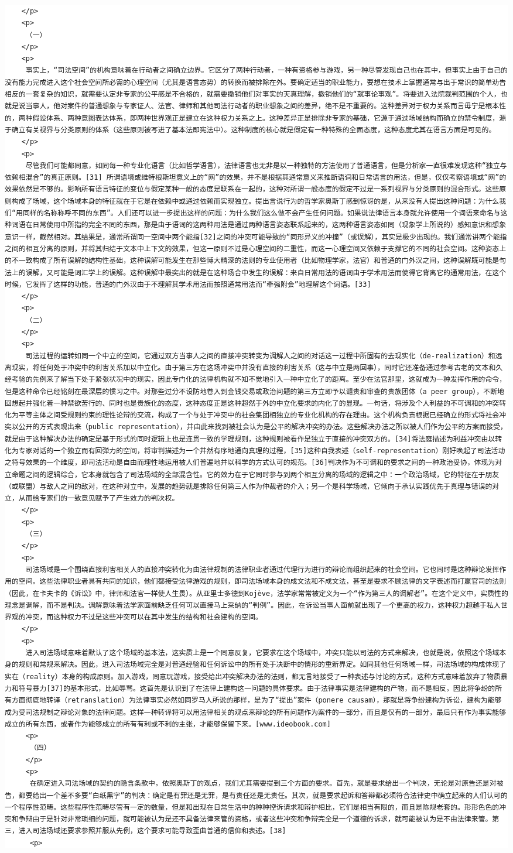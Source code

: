         </p>
        <p>
         （一）
        </p>
        <p>
         事实上，“司法空间”的机构意味着在行动者之间确立边界。它区分了两种行动者，一种有资格参与游戏，另一种尽管发现自己也在其中，但事实上由于自己的没有能力完成进入这个社会空间所必需的心理空间（尤其是语言态势）的转换而被排除在外。要确定适当的职业能力，要想在技术上掌握通常与出于常识的简单劝告相反的一套复杂的知识，就需要认定非专家的公平感是不合格的，就需要撤销他们对事实的天真理解，撤销他们的“就事论事观”。将要进入法院裁判范围的个人，也就是说当事人，他对案件的普通想象与专家证人、法官、律师和其他司法行动者的职业想象之间的差异，绝不是不重要的。这种差异对于权力关系而言毋宁是根本性的，两种假设体系、两种意图表达体系，即两种世界观正是建立在这种权力关系之上。这种差异正是排除非专家的基础，它源于通过场域结构而确立的禁令制度，源于确立有关视界与分类原则的体系（这些原则被写进了基本法即宪法中）。这种制度的核心就是假定有一种特殊的全面态度，这种态度尤其在语言方面是可见的。
        </p>
        <p>
         尽管我们可能都同意，如同每一种专业化语言（比如哲学语言），法律语言也无非是以一种独特的方法使用了普通语言，但是分析家一直很难发现这种“独立与依赖相混合”的真正原则。[31] 所谓语境或维特根斯坦意义上的“网”的效果，并不是根据其通常意义来推断语词和日常语言的用法，但是，仅仅考察语境或“网”的效果依然是不够的。影响所有语言特征的变位与假定某种一般的态度是联系在一起的，这种对所谓一般态度的假定不过是一系列视界与分类原则的混合形式。这些原则构成了场域，这个场域本身的特征就在于它是在依赖中或通过依赖而实现独立。提出言说行为的哲学家奥斯丁感到惊讶的是，从来没有人提出这种问题：为什么我们“用同样的名称称呼不同的东西”。人们还可以进一步提出这样的问题：为什么我们这么做不会产生任何问题。如果说法律语言本身就允许使用一个词语来命名与这种词语在日常使用中所指的完全不同的东西，那是由于语词的这两种用法是通过两种语言姿态联系起来的，这两种语言姿态如同（现象学上所说的）感知意识和想象意识一样，截然相对。其结果是，通常所谓同一空间中两个能指[32]之间的冲突可能导致的“同形异义的冲撞”（或误解），其实是极少出现的。我们通常讲两个能指之间的相互分离的原则，并将其归结于文本中上下文的效果，但这一原则不过是心理空间的二重性，而这一心理空间又依赖于支撑它的不同的社会空间。这种姿态上的不一致构成了所有误解的结构性基础，这种误解可能发生在那些博大精深的法则的专业使用者（比如物理学家，法官）和普通的门外汉之间，这种误解既可能是句法上的误解，又可能是词汇学上的误解。这种误解中最突出的就是在这种场合中发生的误解：来自日常用法的语词由于学术用法而使得它背离它的通常用法，在这个时候，它发挥了这样的功能，普通的门外汉由于不理解其学术用法而按照通常用法而“牵强附会”地理解这个词语。[33]
        </p>
        <p>
         （二）
        </p>
        <p>
         司法过程的运转如同一个中立的空间，它通过双方当事人之间的直接冲突转变为调解人之间的对话这一过程中所固有的去现实化（de-realization）和远离现实，将任何处于冲突中的利害关系加以中立化。由于第三方在这场冲突中并没有直接的利害关系（这与中立是两回事），同时它还准备通过参考古老的文本和久经考验的先例来了解当下处于紧张状况中的现实，因此专门化的法律机构就不知不觉地引入一种中立化了的距离。至少在法官那里，这就成为一种发挥作用的命令，但是这种命令已经铭刻在最深层的惯习之中。对那些过分不设防地卷入到金钱交易或政治问题的第三方立即予以谴责和审查的贵族团体（a peer group），不断地回想起并强化着一种禁欲苦行的、同时也是贵族化的态度，这种态度正是这种超然于外的中立化要求的内化了的显现。一句话，将涉及个人利益的不可调和的冲突转化为平等主体之间受规则约束的理性论辩的交流，构成了一个与处于冲突中的社会集团相独立的专业化机构的存在理由。这个机构负责根据已经确立的形式将社会冲突以公开的方式表现出来（public representation），并由此来找到被社会认为是公平的解决冲突的办法。这些解决办法之所以被人们作为公平的方案而接受，就是由于这种解决办法的确定是基于形式的同时逻辑上也是连贯一致的学理规则，这种规则被看作是独立于直接的冲突双方的。[34]将法庭描述为利益冲突由以转化为专家对话的一个独立而有回弹力的空间，将审判描述为一个井然有序地通向真理的过程，[35]这种自我表述（self-representation）刚好唤起了司法活动之符号效果的一个维度，即司法活动是自由而理性地运用被人们普遍地并以科学的方式认可的规范。[36]判决作为不可调和的要求之间的一种政治妥协，体现为对立命题之间的逻辑综合，它本身就包含了司法场域的全部混含性。它的效力在于它同时参与到两个相互分离的场域的逻辑之中：一个政治场域，它的特征在于朋友（或联盟）与敌人之间的敌对，在这种对立中，发展的趋势就是排除任何第三人作为仲裁者的介入；另一个是科学场域，它倾向于承认实践优先于真理与错误的对立，从而给专家们的一致意见赋予了产生效力的判决权。
        </p>
        <p>
         （三）
        </p>
        <p>
         司法场域是一个围绕直接利害相关人的直接冲突转化为由法律规制的法律职业者通过代理行为进行的辩论而组织起来的社会空间。它也同时是这种辩论发挥作用的空间。这些法律职业者具有共同的知识，他们都接受法律游戏的规则，即司法场域本身的成文法和不成文法，甚至是要求不顾法律的文字表述而打赢官司的法则（因此，在卡夫卡的《诉讼》中，律师和法官一样使人生畏）。从亚里士多德到Kojève，法学家常常被定义为一个“作为第三人的调解者”。在这个定义中，实质性的理念是调解，而不是判决。调解意味着法学家面前缺乏任何可以直接马上采纳的“判例”。因此，在诉讼当事人面前就出现了一个更高的权力，这种权力超越于私人世界观的冲突，而这种权力不过是这些冲突可以在其中发生的结构和社会建构的空间。
        </p>
        <p>
         进入司法场域意味着默认了这个场域的基本法，这实质上是一个同意反复，它要求在这个场域中，冲突只能以司法的方式来解决，也就是说，依照这个场域本身的规则和常规来解决。因此，进入司法场域完全是对普通经验和任何诉讼中的所有处于决断中的情形的重新界定。如同其他任何场域一样，司法场域的构成体现了实在（reality）本身的构成原则。加入游戏，同意玩游戏，接受给出冲突解决办法的法则，都无言地接受了一种表述与讨论的方式，这种方式意味着放弃了物质暴力和符号暴力[37]的基本形式，比如辱骂。这首先是认识到了在法律上建构这一问题的具体要求。由于法律事实是法律建构的产物，而不是相反，因此将争纷的所有方面彻底地转译（retranslation）为法律事实必然如同罗马人所说的那样，是为了“提出”案件（ponere causam），那就是将争纷建构为诉讼，建构为能够成为受司法规制之辩论对象的法律问题。这样一种转译将可以用法律相关的观点来辩论的所有问题作为案件的一部分，而且是仅有的一部分，最后只有作为事实能够成立的所有东西，或者作为能够成立的所有有利或不利的主张，才能够保留下来。[www.ideobook.com]
         <p>
          （四）
         </p>
         <p>
          在确定进入司法场域的契约的隐含条款中，依照奥斯丁的观点，我们尤其需要提到三个方面的要求。首先，就是要求给出一个判决，无论是对原告还是对被告，都要给出一个差不多要“白纸黑字”的判决：确定是有罪还是无罪，是有责任还是无责任。其次，就是要求起诉和答辩都必须符合法律史中确立起来的人们认可的一个程序性范畴。这些程序性范畴尽管有一定的数量，但是和出现在日常生活中的种种控诉请求和辩护相比，它们是相当有限的，而且是陈规老套的。形形色色的冲突和争辩由于是针对非常琐细的问题，就可能被认为是还不具备法律来管的资格，或者这些冲突和争辩完全是一个道德的诉求，就可能被认为是不由法律来管。第三，进入司法场域还要求参照并服从先例，这个要求可能导致歪曲普通的信仰和表述。[38]
          <p>